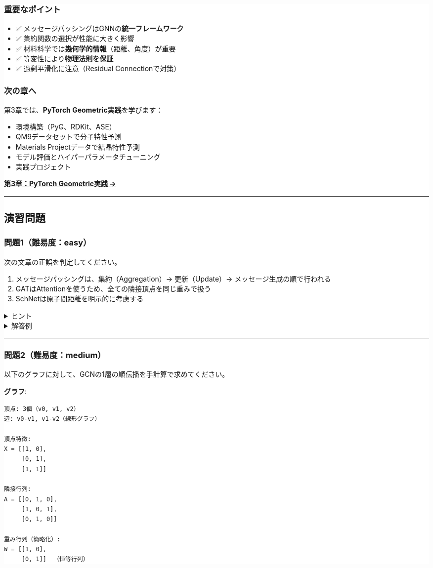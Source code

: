 ### 重要なポイント

- ✅ メッセージパッシングはGNNの**統一フレームワーク**
- ✅ 集約関数の選択が性能に大きく影響
- ✅ 材料科学では**幾何学的情報**（距離、角度）が重要
- ✅ 等変性により**物理法則を保証**
- ✅ 過剰平滑化に注意（Residual Connectionで対策）

### 次の章へ

第3章では、**PyTorch Geometric実践**を学びます：
- 環境構築（PyG、RDKit、ASE）
- QM9データセットで分子特性予測
- Materials Projectデータで結晶特性予測
- モデル評価とハイパーパラメータチューニング
- 実践プロジェクト

**[第3章：PyTorch Geometric実践 →](./chapter-3.md)**

---

## 演習問題

### 問題1（難易度：easy）

次の文章の正誤を判定してください。

1. メッセージパッシングは、集約（Aggregation）→ 更新（Update）→ メッセージ生成の順で行われる
2. GATはAttentionを使うため、全ての隣接頂点を同じ重みで扱う
3. SchNetは原子間距離を明示的に考慮する

<details><summary>ヒント</summary></details>

<details><summary>解答例</summary></details>

---

### 問題2（難易度：medium）

以下のグラフに対して、GCNの1層の順伝播を手計算で求めてください。

**グラフ**:
```
頂点: 3個（v0, v1, v2）
辺: v0-v1, v1-v2（線形グラフ）

頂点特徴:
X = [[1, 0],
     [0, 1],
     [1, 1]]

隣接行列:
A = [[0, 1, 0],
     [1, 0, 1],
     [0, 1, 0]]

重み行列（簡略化）:
W = [[1, 0],
     [0, 1]]  （恒等行列）
```
